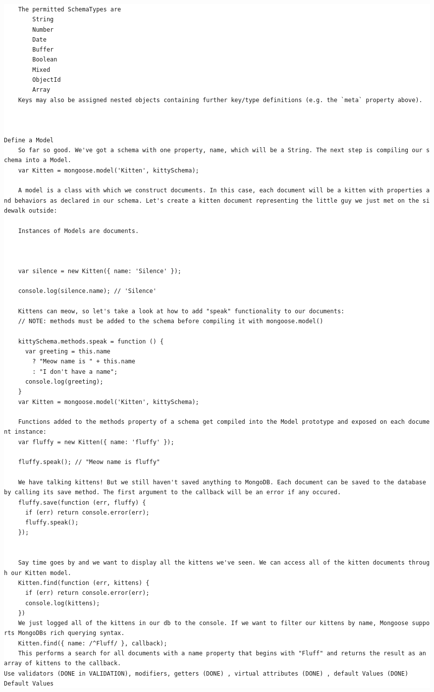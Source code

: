     	The permitted SchemaTypes are
    		String
    		Number
    		Date
    		Buffer
    		Boolean
    		Mixed
    		ObjectId
    		Array
    	Keys may also be assigned nested objects containing further key/type definitions (e.g. the `meta` property above).
    	
    	
    	
    Define a Model
    	So far so good. We've got a schema with one property, name, which will be a String. The next step is compiling our schema into a Model.
    	var Kitten = mongoose.model('Kitten', kittySchema);
    	
    	A model is a class with which we construct documents. In this case, each document will be a kitten with properties and behaviors as declared in our schema. Let's create a kitten document representing the little guy we just met on the sidewalk outside:
    	
    	Instances of Models are documents.
    	
    	
    	
    	var silence = new Kitten({ name: 'Silence' });
    	
    	console.log(silence.name); // 'Silence'
    	
    	Kittens can meow, so let's take a look at how to add "speak" functionality to our documents:
    	// NOTE: methods must be added to the schema before compiling it with mongoose.model()
    	
    	kittySchema.methods.speak = function () {
    	  var greeting = this.name
    		? "Meow name is " + this.name
    		: "I don't have a name";
    	  console.log(greeting);
    	}
    	var Kitten = mongoose.model('Kitten', kittySchema);
    	
    	Functions added to the methods property of a schema get compiled into the Model prototype and exposed on each document instance:
    	var fluffy = new Kitten({ name: 'fluffy' });
    	
    	fluffy.speak(); // "Meow name is fluffy"
    	
    	We have talking kittens! But we still haven't saved anything to MongoDB. Each document can be saved to the database by calling its save method. The first argument to the callback will be an error if any occured.
    	fluffy.save(function (err, fluffy) {
    	  if (err) return console.error(err);
    	  fluffy.speak();
    	});
    	
    	
    	Say time goes by and we want to display all the kittens we've seen. We can access all of the kitten documents through our Kitten model.
    	Kitten.find(function (err, kittens) {
    	  if (err) return console.error(err);
    	  console.log(kittens);
    	})
    	We just logged all of the kittens in our db to the console. If we want to filter our kittens by name, Mongoose supports MongoDBs rich querying syntax.
    	Kitten.find({ name: /^Fluff/ }, callback);
    	This performs a search for all documents with a name property that begins with "Fluff" and returns the result as an array of kittens to the callback.
    Use validators (DONE in VALIDATION), modifiers, getters (DONE) , virtual attributes (DONE) , default Values (DONE) 
    Default Values 